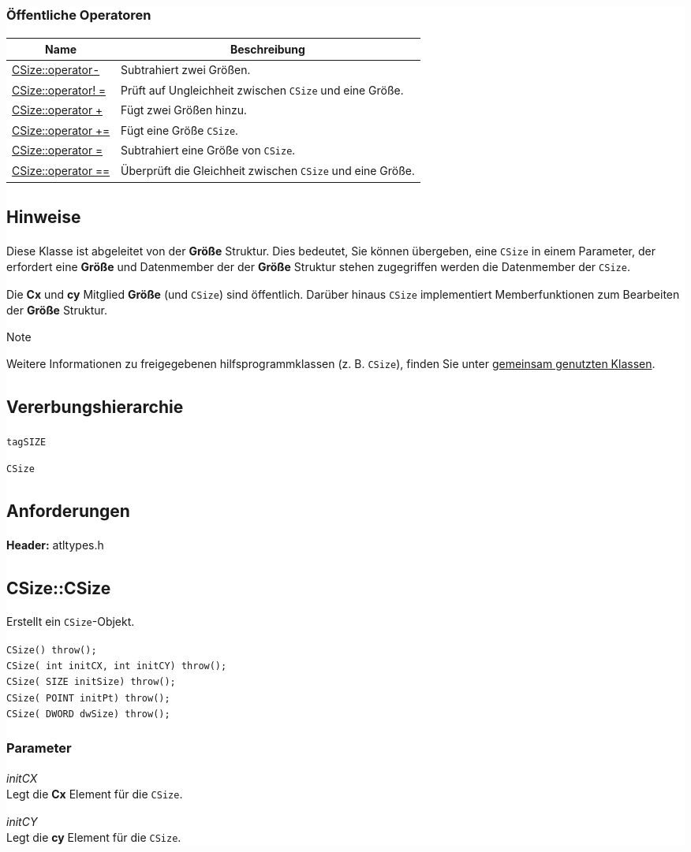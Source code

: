 ### <a name="public-operators"></a>Öffentliche Operatoren  
  
|Name|Beschreibung|  
|----------|-----------------|  
|[CSize::operator-](#operator_-)|Subtrahiert zwei Größen.|  
|[CSize::operator! =](#operator_neq)|Prüft auf Ungleichheit zwischen `CSize` und eine Größe.|  
|[CSize::operator +](#operator_add)|Fügt zwei Größen hinzu.|  
|[CSize::operator +=](#operator_add_eq)|Fügt eine Größe `CSize`.|  
|[CSize::operator =](#operator_-_eq)|Subtrahiert eine Größe von `CSize`.|  
|[CSize::operator ==](#operator_eq_eq)|Überprüft die Gleichheit zwischen `CSize` und eine Größe.|  
  
## <a name="remarks"></a>Hinweise  
 Diese Klasse ist abgeleitet von der **Größe** Struktur. Dies bedeutet, Sie können übergeben, eine `CSize` in einem Parameter, der erfordert eine **Größe** und Datenmember der der **Größe** Struktur stehen zugegriffen werden die Datenmember der `CSize`.  
  
 Die **Cx** und **cy** Mitglied **Größe** (und `CSize`) sind öffentlich. Darüber hinaus `CSize` implementiert Memberfunktionen zum Bearbeiten der **Größe** Struktur.  
  
> [!NOTE]
>  Weitere Informationen zu freigegebenen hilfsprogrammklassen (z. B. `CSize`), finden Sie unter [gemeinsam genutzten Klassen](../../atl-mfc-shared/atl-mfc-shared-classes.md).  
  
## <a name="inheritance-hierarchy"></a>Vererbungshierarchie  
 `tagSIZE`  
  
 `CSize`  
  
## <a name="requirements"></a>Anforderungen  
 **Header:** atltypes.h  
  
##  <a name="csize"></a>CSize::CSize  
 Erstellt ein `CSize`-Objekt.  
  
```  
CSize() throw();
CSize( int initCX, int initCY) throw();
CSize( SIZE initSize) throw();
CSize( POINT initPt) throw();
CSize( DWORD dwSize) throw(); 
```  
  
### <a name="parameters"></a>Parameter  
 *initCX*  
 Legt die **Cx** Element für die `CSize`.  
  
 *initCY*  
 Legt die **cy** Element für die `CSize`.  
  